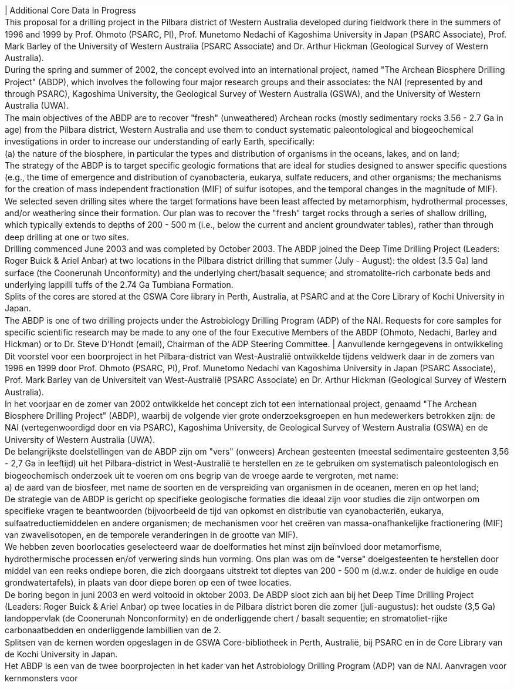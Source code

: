 | Additional Core Data In Progress<br/>This proposal for a drilling project in the Pilbara district of Western Australia developed during fieldwork there in the summers of 1996 and 1999 by Prof. Ohmoto (PSARC, PI), Prof. Munetomo Nedachi of Kagoshima University in Japan (PSARC Associate), Prof. Mark Barley of the University of Western Australia (PSARC Associate) and Dr. Arthur Hickman (Geological Survey of Western Australia).<br/>During the spring and summer of 2002, the concept evolved into an international project, named "The Archean Biosphere Drilling Project" (ABDP), which involves the following four major research groups and their associates: the NAI (represented by and through PSARC), Kagoshima University, the Geological Survey of Western Australia (GSWA), and the University of Western Australia (UWA).<br/>The main objectives of the ABDP are to recover "fresh" (unweathered) Archean rocks (mostly sedimentary rocks 3.56 - 2.7 Ga in age) from the Pilbara district, Western Australia and use them to conduct systematic paleontological and biogeochemical investigations in order to increase our understanding of early Earth, specifically:<br/>(a) the nature of the biosphere, in particular the types and distribution of organisms in the oceans, lakes, and on land;<br/>The strategy of the ABDP is to target specific geologic formations that are ideal for studies designed to answer specific questions (e.g., the time of emergence and distribution of cyanobacteria, eukarya, sulfate reducers, and other organisms; the mechanisms for the creation of mass independent fractionation (MIF) of sulfur isotopes, and the temporal changes in the magnitude of MIF).<br/>We selected seven drilling sites where the target formations have been least affected by metamorphism, hydrothermal processes, and/or weathering since their formation. Our plan was to recover the "fresh" target rocks through a series of shallow drilling, which typically extends to depths of 200 - 500 m (i.e., below the current and ancient groundwater tables), rather than through deep drilling at one or two sites.<br/>Drilling commenced June 2003 and was completed by October 2003. The ABDP joined the Deep Time Drilling Project (Leaders: Roger Buick & Ariel Anbar) at two locations in the Pilbara district drilling that summer (July - August): the oldest (3.5 Ga) land surface (the Coonerunah Unconformity) and the underlying chert/basalt sequence; and stromatolite-rich carbonate beds and underlying lappilli tuffs of the 2.74 Ga Tumbiana Formation.<br/>Splits of the cores are stored at the GSWA Core library in Perth, Australia, at PSARC and at the Core Library of Kochi University in Japan.<br/>The ABDP is one of two drilling projects under the Astrobiology Drilling Program (ADP) of the NAI. Requests for core samples for specific scientific research may be made to any one of the four Executive Members of the ABDP (Ohmoto, Nedachi, Barley and Hickman) or to Dr. Steve D'Hondt (email), Chairman of the ADP Steering Committee. | Aanvullende kerngegevens in ontwikkeling<br/>Dit voorstel voor een boorproject in het Pilbara-district van West-Australië ontwikkelde tijdens veldwerk daar in de zomers van 1996 en 1999 door Prof. Ohmoto (PSARC, PI), Prof. Munetomo Nedachi van Kagoshima University in Japan (PSARC Associate), Prof. Mark Barley van de Universiteit van West-Australië (PSARC Associate) en Dr. Arthur Hickman (Geological Survey of Western Australia).<br/>In het voorjaar en de zomer van 2002 ontwikkelde het concept zich tot een internationaal project, genaamd "The Archean Biosphere Drilling Project" (ABDP), waarbij de volgende vier grote onderzoeksgroepen en hun medewerkers betrokken zijn: de NAI (vertegenwoordigd door en via PSARC), Kagoshima University, de Geological Survey of Western Australia (GSWA) en de University of Western Australia (UWA).<br/>De belangrijkste doelstellingen van de ABDP zijn om "vers" (onweers) Archean gesteenten (meestal sedimentaire gesteenten 3,56 - 2,7 Ga in leeftijd) uit het Pilbara-district in West-Australië te herstellen en ze te gebruiken om systematisch paleontologisch en biogeochemisch onderzoek uit te voeren om ons begrip van de vroege aarde te vergroten, met name:<br/>a) de aard van de biosfeer, met name de soorten en de verspreiding van organismen in de oceanen, meren en op het land;<br/>De strategie van de ABDP is gericht op specifieke geologische formaties die ideaal zijn voor studies die zijn ontworpen om specifieke vragen te beantwoorden (bijvoorbeeld de tijd van opkomst en distributie van cyanobacteriën, eukarya, sulfaatreductiemiddelen en andere organismen; de mechanismen voor het creëren van massa-onafhankelijke fractionering (MIF) van zwavelisotopen, en de temporele veranderingen in de grootte van MIF).<br/>We hebben zeven boorlocaties geselecteerd waar de doelformaties het minst zijn beïnvloed door metamorfisme, hydrothermische processen en/of verwering sinds hun vorming. Ons plan was om de "verse" doelgesteenten te herstellen door middel van een reeks ondiepe boren, die zich doorgaans uitstrekt tot dieptes van 200 - 500 m (d.w.z. onder de huidige en oude grondwatertafels), in plaats van door diepe boren op een of twee locaties.<br/>De boring begon in juni 2003 en werd voltooid in oktober 2003. De ABDP sloot zich aan bij het Deep Time Drilling Project (Leaders: Roger Buick & Ariel Anbar) op twee locaties in de Pilbara district boren die zomer (juli-augustus): het oudste (3,5 Ga) landoppervlak (de Coonerunah Nonconformity) en de onderliggende chert / basalt sequentie; en stromatoliet-rijke carbonaatbedden en onderliggende lambillien van de 2.<br/>Splitsen van de kernen worden opgeslagen in de GSWA Core-bibliotheek in Perth, Australië, bij PSARC en in de Core Library van de Kochi University in Japan.<br/>Het ABDP is een van de twee boorprojecten in het kader van het Astrobiology Drilling Program (ADP) van de NAI. Aanvragen voor kernmonsters voor
